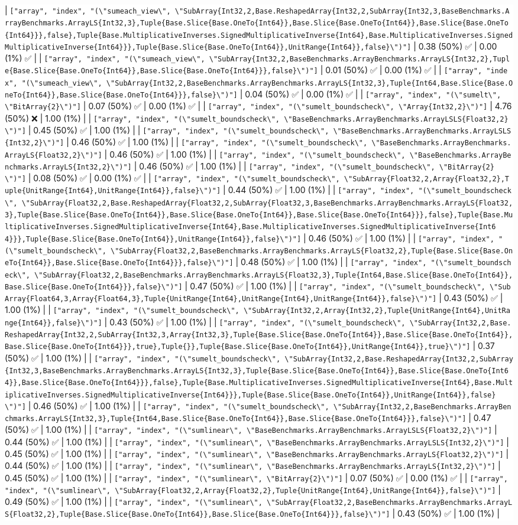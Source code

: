 | `["array", "index", "(\"sumeach_view\", \"SubArray{Int32,2,Base.ReshapedArray{Int32,2,SubArray{Int32,3,BaseBenchmarks.ArrayBenchmarks.ArrayLS{Int32,3},Tuple{Base.Slice{Base.OneTo{Int64}},Base.Slice{Base.OneTo{Int64}},Base.Slice{Base.OneTo{Int64}}},false},Tuple{Base.MultiplicativeInverses.SignedMultiplicativeInverse{Int64},Base.MultiplicativeInverses.SignedMultiplicativeInverse{Int64}}},Tuple{Base.Slice{Base.OneTo{Int64}},UnitRange{Int64}},false}\")"]` | 0.38 (50%) :white_check_mark: | 0.00 (1%) :white_check_mark: |
| `["array", "index", "(\"sumeach_view\", \"SubArray{Int32,2,BaseBenchmarks.ArrayBenchmarks.ArrayLS{Int32,2},Tuple{Base.Slice{Base.OneTo{Int64}},Base.Slice{Base.OneTo{Int64}}},false}\")"]` | 0.01 (50%) :white_check_mark: | 0.00 (1%) :white_check_mark: |
| `["array", "index", "(\"sumeach_view\", \"SubArray{Int32,2,BaseBenchmarks.ArrayBenchmarks.ArrayLS{Int32,3},Tuple{Int64,Base.Slice{Base.OneTo{Int64}},Base.Slice{Base.OneTo{Int64}}},false}\")"]` | 0.04 (50%) :white_check_mark: | 0.00 (1%) :white_check_mark: |
| `["array", "index", "(\"sumelt\", \"BitArray{2}\")"]` | 0.07 (50%) :white_check_mark: | 0.00 (1%) :white_check_mark: |
| `["array", "index", "(\"sumelt_boundscheck\", \"Array{Int32,2}\")"]` | 4.76 (50%) :x: | 1.00 (1%)  |
| `["array", "index", "(\"sumelt_boundscheck\", \"BaseBenchmarks.ArrayBenchmarks.ArrayLSLS{Float32,2}\")"]` | 0.45 (50%) :white_check_mark: | 1.00 (1%)  |
| `["array", "index", "(\"sumelt_boundscheck\", \"BaseBenchmarks.ArrayBenchmarks.ArrayLSLS{Int32,2}\")"]` | 0.46 (50%) :white_check_mark: | 1.00 (1%)  |
| `["array", "index", "(\"sumelt_boundscheck\", \"BaseBenchmarks.ArrayBenchmarks.ArrayLS{Float32,2}\")"]` | 0.46 (50%) :white_check_mark: | 1.00 (1%)  |
| `["array", "index", "(\"sumelt_boundscheck\", \"BaseBenchmarks.ArrayBenchmarks.ArrayLS{Int32,2}\")"]` | 0.46 (50%) :white_check_mark: | 1.00 (1%)  |
| `["array", "index", "(\"sumelt_boundscheck\", \"BitArray{2}\")"]` | 0.08 (50%) :white_check_mark: | 0.00 (1%) :white_check_mark: |
| `["array", "index", "(\"sumelt_boundscheck\", \"SubArray{Float32,2,Array{Float32,2},Tuple{UnitRange{Int64},UnitRange{Int64}},false}\")"]` | 0.44 (50%) :white_check_mark: | 1.00 (1%)  |
| `["array", "index", "(\"sumelt_boundscheck\", \"SubArray{Float32,2,Base.ReshapedArray{Float32,2,SubArray{Float32,3,BaseBenchmarks.ArrayBenchmarks.ArrayLS{Float32,3},Tuple{Base.Slice{Base.OneTo{Int64}},Base.Slice{Base.OneTo{Int64}},Base.Slice{Base.OneTo{Int64}}},false},Tuple{Base.MultiplicativeInverses.SignedMultiplicativeInverse{Int64},Base.MultiplicativeInverses.SignedMultiplicativeInverse{Int64}}},Tuple{Base.Slice{Base.OneTo{Int64}},UnitRange{Int64}},false}\")"]` | 0.46 (50%) :white_check_mark: | 1.00 (1%)  |
| `["array", "index", "(\"sumelt_boundscheck\", \"SubArray{Float32,2,BaseBenchmarks.ArrayBenchmarks.ArrayLS{Float32,2},Tuple{Base.Slice{Base.OneTo{Int64}},Base.Slice{Base.OneTo{Int64}}},false}\")"]` | 0.48 (50%) :white_check_mark: | 1.00 (1%)  |
| `["array", "index", "(\"sumelt_boundscheck\", \"SubArray{Float32,2,BaseBenchmarks.ArrayBenchmarks.ArrayLS{Float32,3},Tuple{Int64,Base.Slice{Base.OneTo{Int64}},Base.Slice{Base.OneTo{Int64}}},false}\")"]` | 0.47 (50%) :white_check_mark: | 1.00 (1%)  |
| `["array", "index", "(\"sumelt_boundscheck\", \"SubArray{Float64,3,Array{Float64,3},Tuple{UnitRange{Int64},UnitRange{Int64},UnitRange{Int64}},false}\")"]` | 0.43 (50%) :white_check_mark: | 1.00 (1%)  |
| `["array", "index", "(\"sumelt_boundscheck\", \"SubArray{Int32,2,Array{Int32,2},Tuple{UnitRange{Int64},UnitRange{Int64}},false}\")"]` | 0.43 (50%) :white_check_mark: | 1.00 (1%)  |
| `["array", "index", "(\"sumelt_boundscheck\", \"SubArray{Int32,2,Base.ReshapedArray{Int32,2,SubArray{Int32,3,Array{Int32,3},Tuple{Base.Slice{Base.OneTo{Int64}},Base.Slice{Base.OneTo{Int64}},Base.Slice{Base.OneTo{Int64}}},true},Tuple{}},Tuple{Base.Slice{Base.OneTo{Int64}},UnitRange{Int64}},true}\")"]` | 0.37 (50%) :white_check_mark: | 1.00 (1%)  |
| `["array", "index", "(\"sumelt_boundscheck\", \"SubArray{Int32,2,Base.ReshapedArray{Int32,2,SubArray{Int32,3,BaseBenchmarks.ArrayBenchmarks.ArrayLS{Int32,3},Tuple{Base.Slice{Base.OneTo{Int64}},Base.Slice{Base.OneTo{Int64}},Base.Slice{Base.OneTo{Int64}}},false},Tuple{Base.MultiplicativeInverses.SignedMultiplicativeInverse{Int64},Base.MultiplicativeInverses.SignedMultiplicativeInverse{Int64}}},Tuple{Base.Slice{Base.OneTo{Int64}},UnitRange{Int64}},false}\")"]` | 0.46 (50%) :white_check_mark: | 1.00 (1%)  |
| `["array", "index", "(\"sumelt_boundscheck\", \"SubArray{Int32,2,BaseBenchmarks.ArrayBenchmarks.ArrayLS{Int32,3},Tuple{Int64,Base.Slice{Base.OneTo{Int64}},Base.Slice{Base.OneTo{Int64}}},false}\")"]` | 0.47 (50%) :white_check_mark: | 1.00 (1%)  |
| `["array", "index", "(\"sumlinear\", \"BaseBenchmarks.ArrayBenchmarks.ArrayLSLS{Float32,2}\")"]` | 0.44 (50%) :white_check_mark: | 1.00 (1%)  |
| `["array", "index", "(\"sumlinear\", \"BaseBenchmarks.ArrayBenchmarks.ArrayLSLS{Int32,2}\")"]` | 0.45 (50%) :white_check_mark: | 1.00 (1%)  |
| `["array", "index", "(\"sumlinear\", \"BaseBenchmarks.ArrayBenchmarks.ArrayLS{Float32,2}\")"]` | 0.44 (50%) :white_check_mark: | 1.00 (1%)  |
| `["array", "index", "(\"sumlinear\", \"BaseBenchmarks.ArrayBenchmarks.ArrayLS{Int32,2}\")"]` | 0.45 (50%) :white_check_mark: | 1.00 (1%)  |
| `["array", "index", "(\"sumlinear\", \"BitArray{2}\")"]` | 0.07 (50%) :white_check_mark: | 0.00 (1%) :white_check_mark: |
| `["array", "index", "(\"sumlinear\", \"SubArray{Float32,2,Array{Float32,2},Tuple{UnitRange{Int64},UnitRange{Int64}},false}\")"]` | 0.49 (50%) :white_check_mark: | 1.00 (1%)  |
| `["array", "index", "(\"sumlinear\", \"SubArray{Float32,2,BaseBenchmarks.ArrayBenchmarks.ArrayLS{Float32,2},Tuple{Base.Slice{Base.OneTo{Int64}},Base.Slice{Base.OneTo{Int64}}},false}\")"]` | 0.43 (50%) :white_check_mark: | 1.00 (1%)  |